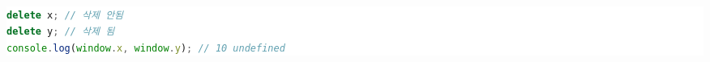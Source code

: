 ```javascript
delete x; // 삭제 안됨
delete y; // 삭제 됨
console.log(window.x, window.y); // 10 undefined
```

